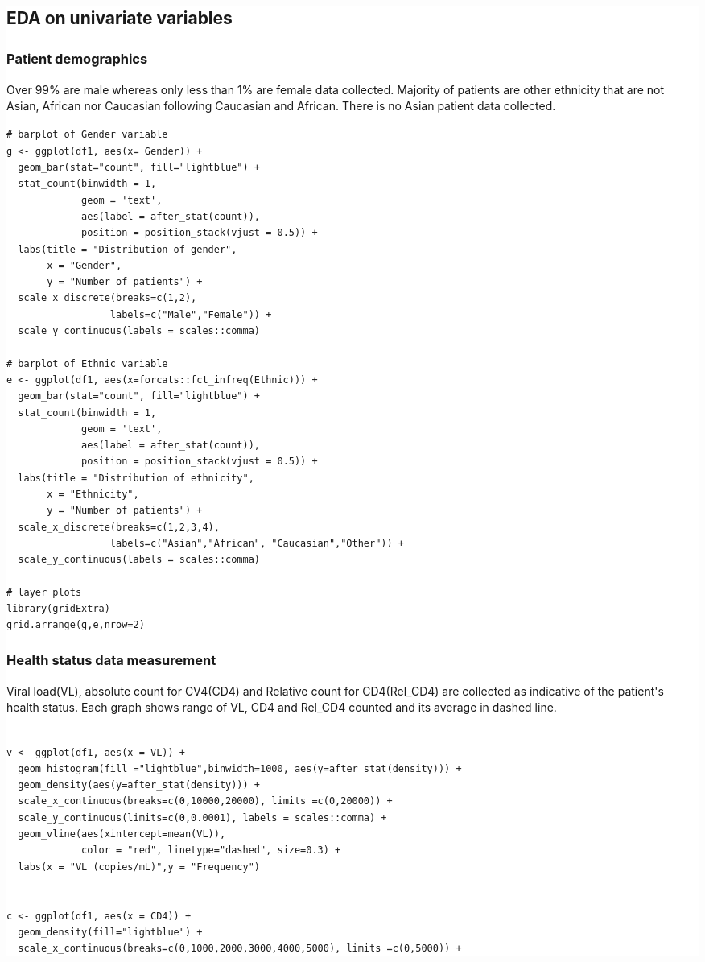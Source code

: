 
## EDA on univariate variables

### Patient demographics

Over 99% are male whereas only less than 1% are female data collected. Majority of patients are other ethnicity that are not Asian, African nor Caucasian following Caucasian and African. There is no Asian patient data collected.

```{r echo=FALSE, warning=FALSE, message=FALSE}
# barplot of Gender variable
g <- ggplot(df1, aes(x= Gender)) +
  geom_bar(stat="count", fill="lightblue") +
  stat_count(binwidth = 1, 
             geom = 'text', 
             aes(label = after_stat(count)),
             position = position_stack(vjust = 0.5)) +
  labs(title = "Distribution of gender",
       x = "Gender",
       y = "Number of patients") +
  scale_x_discrete(breaks=c(1,2),
                  labels=c("Male","Female")) +
  scale_y_continuous(labels = scales::comma)

# barplot of Ethnic variable
e <- ggplot(df1, aes(x=forcats::fct_infreq(Ethnic))) +
  geom_bar(stat="count", fill="lightblue") +
  stat_count(binwidth = 1, 
             geom = 'text', 
             aes(label = after_stat(count)),
             position = position_stack(vjust = 0.5)) +
  labs(title = "Distribution of ethnicity",
       x = "Ethnicity",
       y = "Number of patients") +
  scale_x_discrete(breaks=c(1,2,3,4),
                  labels=c("Asian","African", "Caucasian","Other")) +
  scale_y_continuous(labels = scales::comma)

# layer plots
library(gridExtra)
grid.arrange(g,e,nrow=2)
```


### Health status data measurement

Viral load(VL), absolute count for CV4(CD4) and Relative count for CD4(Rel_CD4) are collected as indicative of the patient's health status. Each graph shows range of VL, CD4 and Rel_CD4 counted and its average in dashed line.

```{r echo=FALSE, warning=FALSE, message=FALSE}
 
v <- ggplot(df1, aes(x = VL)) + 
  geom_histogram(fill ="lightblue",binwidth=1000, aes(y=after_stat(density))) +
  geom_density(aes(y=after_stat(density))) +
  scale_x_continuous(breaks=c(0,10000,20000), limits =c(0,20000)) +
  scale_y_continuous(limits=c(0,0.0001), labels = scales::comma) +
  geom_vline(aes(xintercept=mean(VL)), 
             color = "red", linetype="dashed", size=0.3) +
  labs(x = "VL (copies/mL)",y = "Frequency") 


c <- ggplot(df1, aes(x = CD4)) + 
  geom_density(fill="lightblue") +
  scale_x_continuous(breaks=c(0,1000,2000,3000,4000,5000), limits =c(0,5000)) +
```